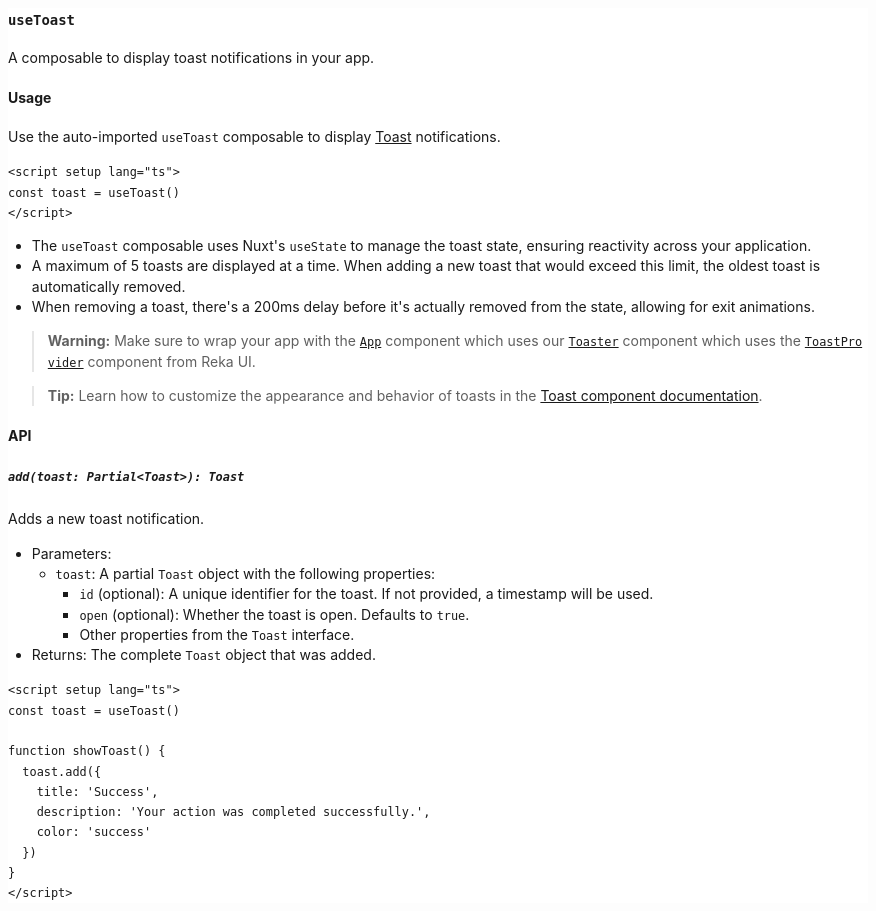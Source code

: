 ### `useToast`

A composable to display toast notifications in your app.

#### Usage

Use the auto-imported `useToast` composable to display [Toast](/components/toast) notifications.

```vue
<script setup lang="ts">
const toast = useToast()
</script>
```

-   The `useToast` composable uses Nuxt's `useState` to manage the toast state, ensuring reactivity across your application.
-   A maximum of 5 toasts are displayed at a time. When adding a new toast that would exceed this limit, the oldest toast is automatically removed.
-   When removing a toast, there's a 200ms delay before it's actually removed from the state, allowing for exit animations.

> **Warning:** Make sure to wrap your app with the [`App`](/components/app) component which uses our [`Toaster`](https://github.com/nuxt/ui/blob/v3/src/runtime/components/Toaster.vue) component which uses the [`ToastProvider`](https://reka-ui.com/docs/components/toast#provider) component from Reka UI.

> **Tip:** Learn how to customize the appearance and behavior of toasts in the [Toast component documentation](/components/toast).

#### API

##### `add(toast: Partial<Toast>): Toast`

Adds a new toast notification.

-   Parameters:
    -   `toast`: A partial `Toast` object with the following properties:
        -   `id` (optional): A unique identifier for the toast. If not provided, a timestamp will be used.
        -   `open` (optional): Whether the toast is open. Defaults to `true`.
        -   Other properties from the `Toast` interface.
-   Returns: The complete `Toast` object that was added.

```vue
<script setup lang="ts">
const toast = useToast()

function showToast() {
  toast.add({
    title: 'Success',
    description: 'Your action was completed successfully.',
    color: 'success'
  })
}
</script>
```
